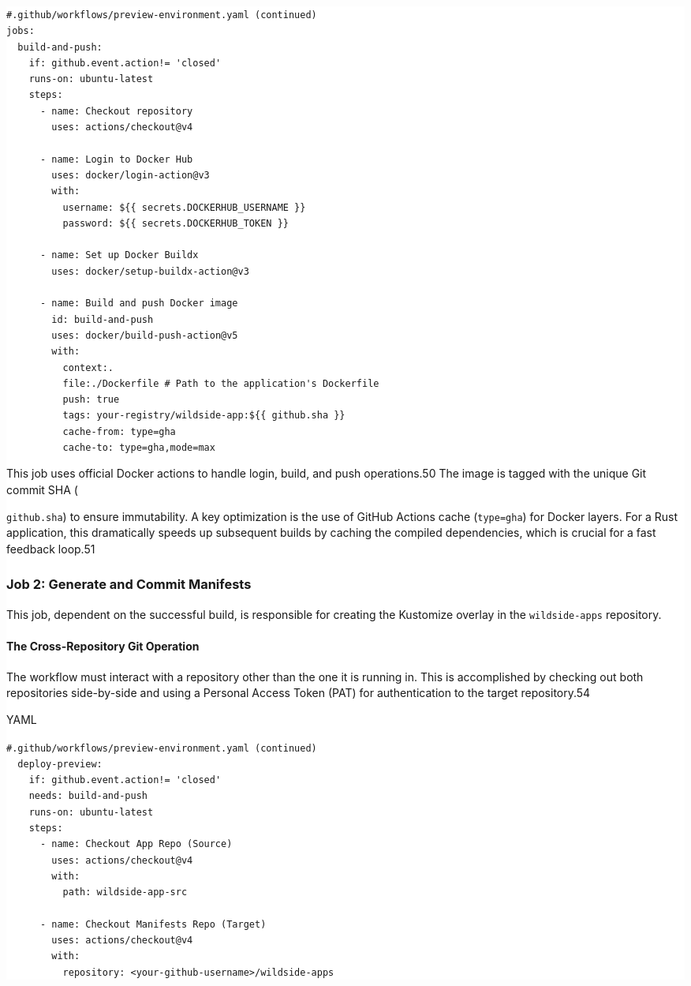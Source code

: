 ```
#.github/workflows/preview-environment.yaml (continued)
jobs:
  build-and-push:
    if: github.event.action!= 'closed'
    runs-on: ubuntu-latest
    steps:
      - name: Checkout repository
        uses: actions/checkout@v4

      - name: Login to Docker Hub
        uses: docker/login-action@v3
        with:
          username: ${{ secrets.DOCKERHUB_USERNAME }}
          password: ${{ secrets.DOCKERHUB_TOKEN }}

      - name: Set up Docker Buildx
        uses: docker/setup-buildx-action@v3

      - name: Build and push Docker image
        id: build-and-push
        uses: docker/build-push-action@v5
        with:
          context:.
          file:./Dockerfile # Path to the application's Dockerfile
          push: true
          tags: your-registry/wildside-app:${{ github.sha }}
          cache-from: type=gha
          cache-to: type=gha,mode=max
```

This job uses official Docker actions to handle login, build, and push operations.50 The image is tagged with the unique Git commit SHA (

`github.sha`) to ensure immutability. A key optimization is the use of GitHub Actions cache (`type=gha`) for Docker layers. For a Rust application, this dramatically speeds up subsequent builds by caching the compiled dependencies, which is crucial for a fast feedback loop.51

### Job 2: Generate and Commit Manifests

This job, dependent on the successful build, is responsible for creating the Kustomize overlay in the `wildside-apps` repository.

#### The Cross-Repository Git Operation

The workflow must interact with a repository other than the one it is running in. This is accomplished by checking out both repositories side-by-side and using a Personal Access Token (PAT) for authentication to the target repository.54

YAML

```
#.github/workflows/preview-environment.yaml (continued)
  deploy-preview:
    if: github.event.action!= 'closed'
    needs: build-and-push
    runs-on: ubuntu-latest
    steps:
      - name: Checkout App Repo (Source)
        uses: actions/checkout@v4
        with:
          path: wildside-app-src

      - name: Checkout Manifests Repo (Target)
        uses: actions/checkout@v4
        with:
          repository: <your-github-username>/wildside-apps
```